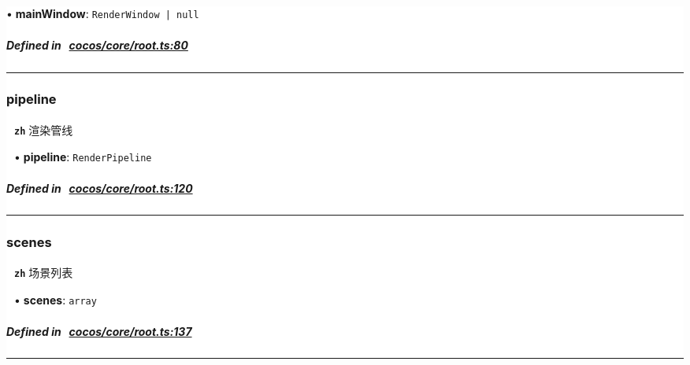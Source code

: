 
•  **mainWindow**:
 ``RenderWindow | null`` 
</div>

##### Defined in &nbsp;   [cocos/core/root.ts:80](https://github.com/cocos-creator/engine/blob/c7bf6b8a9/cocos/core/root.ts#L80)&nbsp;


___


### pipeline
<div style="margin-left: 10px;">




**`zh`** 
渲染管线





•  **pipeline**:
 ``RenderPipeline`` 
</div>

##### Defined in &nbsp;   [cocos/core/root.ts:120](https://github.com/cocos-creator/engine/blob/c7bf6b8a9/cocos/core/root.ts#L120)&nbsp;


___


### scenes
<div style="margin-left: 10px;">




**`zh`** 
场景列表





•  **scenes**:
 ``array`` 
</div>

##### Defined in &nbsp;   [cocos/core/root.ts:137](https://github.com/cocos-creator/engine/blob/c7bf6b8a9/cocos/core/root.ts#L137)&nbsp;


___

